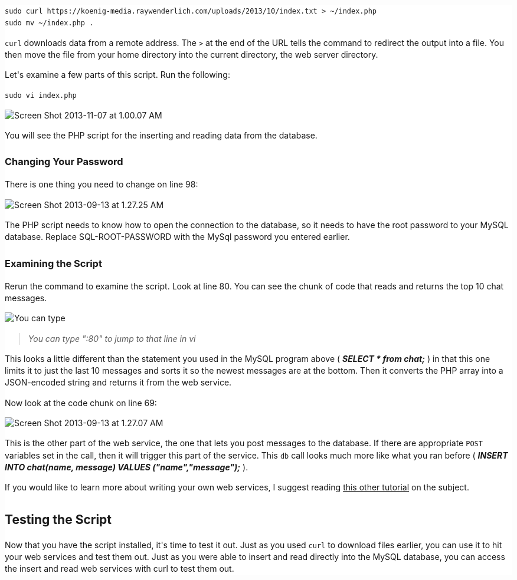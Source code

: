     
    sudo curl https://koenig-media.raywenderlich.com/uploads/2013/10/index.txt > ~/index.php
    sudo mv ~/index.php .

`curl` downloads data from a remote address. The `>` at the end of the URL tells the command to redirect the output into a file. You then move the file from your home directory into the current directory, the web server directory.

Let's examine a few parts of this script. Run the following:
    
    
    sudo vi index.php

![Screen Shot 2013-11-07 at 1.00.07 AM](https://koenig-media.raywenderlich.com/uploads/2013/11/Screen-Shot-2013-11-07-at-1.00.07-AM-700x398.png)

You will see the PHP script for the inserting and reading data from the database.

### Changing Your Password

There is one thing you need to change on line 98:

![Screen Shot 2013-09-13 at 1.27.25 AM](https://koenig-media.raywenderlich.com/uploads/2013/09/Screen-Shot-2013-09-13-at-1.27.25-AM1-480x85.png)

The PHP script needs to know how to open the connection to the database, so it needs to have the root password to your MySQL database. Replace SQL-ROOT-PASSWORD with the MySql password you entered earlier.

### Examining the Script

Rerun the command to examine the script. Look at line 80. You can see the chunk of code that reads and returns the top 10 chat messages.

![You can type ](https://koenig-media.raywenderlich.com/uploads/2013/09/Screen-Shot-2013-09-13-at-1.26.58-AM-700x161.png)

> _You can type ":80" to jump to that line in vi_

This looks a little different than the statement you used in the MySQL program above ( **_SELECT * from chat;_** ) in that this one limits it to just the last 10 messages and sorts it so the newest messages are at the bottom. Then it converts the PHP array into a JSON-encoded string and returns it from the web service.

Now look at the code chunk on line 69:

![Screen Shot 2013-09-13 at 1.27.07 AM](https://koenig-media.raywenderlich.com/uploads/2013/09/Screen-Shot-2013-09-13-at-1.27.07-AM.png)

This is the other part of the web service, the one that lets you post messages to the database. If there are appropriate `POST` variables set in the call, then it will trigger this part of the service. This `db` call looks much more like what you ran before ( _**INSERT INTO chat(name, message) VALUES ("name","message");**_ ).

If you would like to learn more about writing your own web services, I suggest reading [this other tutorial](https://www.raywenderlich.com/?p=2941) on the subject.

## Testing the Script

Now that you have the script installed, it's time to test it out. Just as you used `curl` to download files earlier, you can use it to hit your web services and test them out. Just as you were able to insert and read directly into the MySQL database, you can access the insert and read web services with curl to test them out.
